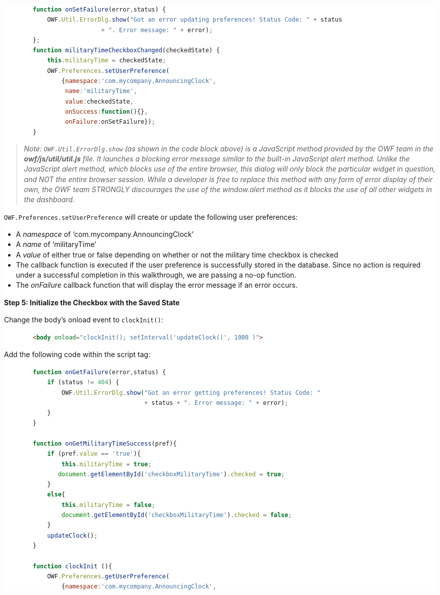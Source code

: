 ```javascript
        function onSetFailure(error,status) {
            OWF.Util.ErrorDlg.show("Got an error updating preferences! Status Code: " + status 
                           + ". Error message: " + error);
        };
        function militaryTimeCheckboxChanged(checkedState) {
            this.militaryTime = checkedState;
            OWF.Preferences.setUserPreference(
                {namespace:'com.mycompany.AnnouncingClock',
                 name:'militaryTime',
                 value:checkedState,
                 onSuccess:function(){},
                 onFailure:onSetFailure});
        }
```

> _Note: `OWF.Util.ErrorDlg.show` (as shown in the code block above) is a JavaScript method provided by the OWF team in the **owf/js/util/util.js** file. It launches a blocking error message similar to the built-in JavaScript alert method. Unlike the JavaScript alert method, which blocks use of the entire browser, this dialog will only block the particular widget in question, and NOT the entire browser session. While a developer is free to replace this method with any form of error display of their own, the OWF team STRONGLY discourages the use of the *window.alert* method as it blocks the use of all other widgets in the dashboard._

`OWF.Preferences.setUserPreference` will create or update the following user preferences:

* A *namespace* of ‘com.mycompany.AnnouncingClock’
* A *name* of ‘militaryTime’
* A *value* of either true or false depending on whether or not the military time checkbox is checked 
* The callback function is executed if the user preference is successfully stored in the database. Since no action is required under a successful completion in this walkthrough, we are passing a no-op function.
* The *onFailure* callback function that will display the error message if an error occurs. 

**Step 5: Initialize the Checkbox with the Saved State**

Change the body’s onload event to `clockInit()`:

```html
        <body onload="clockInit(); setInterval('updateClock()', 1000 )">
```

Add the following code within the script tag:

```javascript
        function onGetFailure(error,status) {
            if (status != 404) {
                OWF.Util.ErrorDlg.show("Got an error getting preferences! Status Code: " 
                                       + status + ". Error message: " + error);
            }
        }

        function onGetMilitaryTimeSuccess(pref){
            if (pref.value == 'true'){
                this.militaryTime = true;
               document.getElementById('checkboxMilitaryTime').checked = true;
            }
            else{
                this.militaryTime = false;
                document.getElementById('checkboxMilitaryTime').checked = false;
            }
            updateClock();
        }

        function clockInit (){
            OWF.Preferences.getUserPreference(
                {namespace:'com.mycompany.AnnouncingClock', 
```